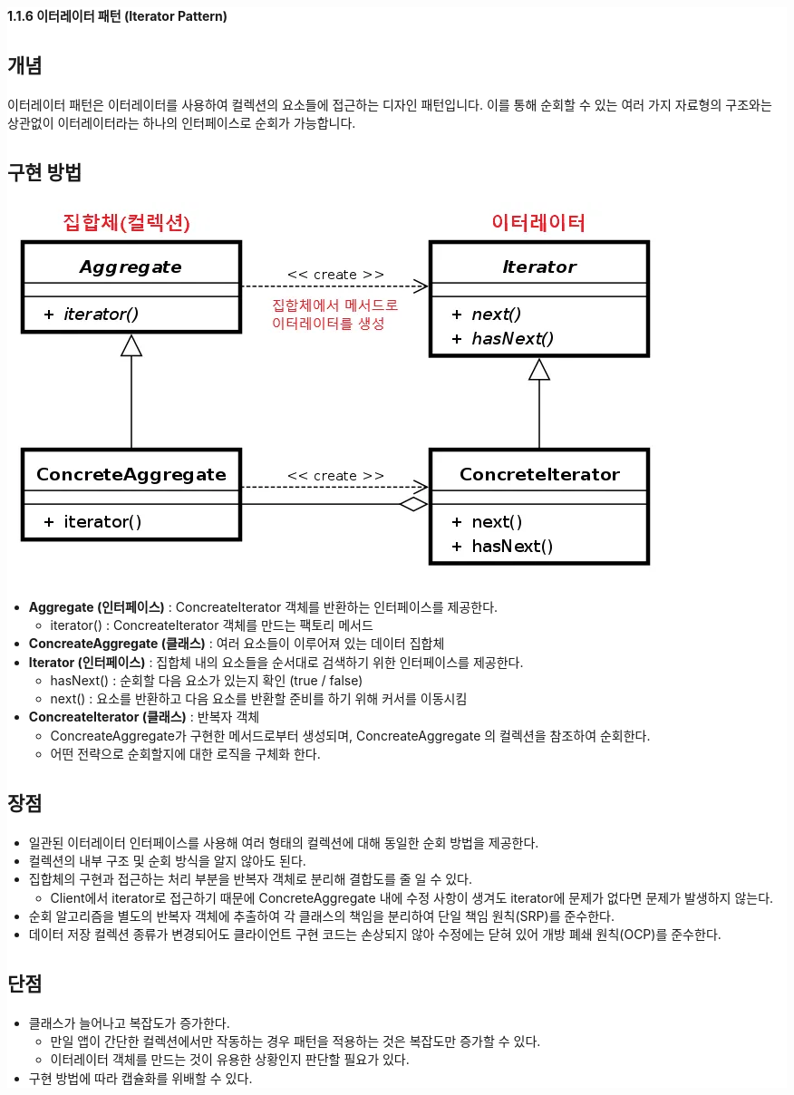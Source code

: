 
#### 1.1.6 이터레이터 패턴 (Iterator Pattern)

**개념**
- 
이터레이터 패턴은 이터레이터를 사용하여 컬렉션의 요소들에 접근하는 디자인 패턴입니다. 이를 통해 순회할 수 있는 여러 가지 자료형의 구조와는 상관없이 이터레이터라는 하나의 인터페이스로 순회가 가능합니다.

**구현 방법**
- 
![alt text](images/iterator-arch.png)
- **Aggregate (인터페이스)** : ConcreateIterator 객체를 반환하는 인터페이스를 제공한다.
    - iterator() : ConcreateIterator 객체를 만드는 팩토리 메서드
- **ConcreateAggregate (클래스)** : 여러 요소들이 이루어져 있는 데이터 집합체
- **Iterator (인터페이스)** : 집합체 내의 요소들을 순서대로 검색하기 위한 인터페이스를 제공한다.
    - hasNext() : 순회할 다음 요소가 있는지 확인 (true / false)
    - next() : 요소를 반환하고 다음 요소를 반환할 준비를 하기 위해 커서를 이동시킴
- **ConcreateIterator (클래스)** : 반복자 객체
    - ConcreateAggregate가 구현한 메서드로부터 생성되며, ConcreateAggregate 의 컬렉션을 참조하여 순회한다.
    - 어떤 전략으로 순회할지에 대한 로직을 구체화 한다.

**장점**
- 
- 일관된 이터레이터 인터페이스를 사용해 여러 형태의 컬렉션에 대해 동일한 순회 방법을 제공한다.
- 컬렉션의 내부 구조 및 순회 방식을 알지 않아도 된다.
- 집합체의 구현과 접근하는 처리 부분을 반복자 객체로 분리해 결합도를 줄 일 수 있다.
    - Client에서 iterator로 접근하기 때문에 ConcreteAggregate 내에 수정 사항이 생겨도 iterator에 문제가 없다면 문제가 발생하지 않는다.
- 순회 알고리즘을 별도의 반복자 객체에 추출하여 각 클래스의 책임을 분리하여 단일 책임 원칙(SRP)를 준수한다.
- 데이터 저장 컬렉션 종류가 변경되어도 클라이언트 구현 코드는 손상되지 않아 수정에는 닫혀 있어 개방 폐쇄 원칙(OCP)를 준수한다.

**단점**
- 
- 클래스가 늘어나고 복잡도가 증가한다.
    - 만일 앱이 간단한 컬렉션에서만 작동하는 경우 패턴을 적용하는 것은 복잡도만 증가할 수 있다.
    - 이터레이터 객체를 만드는 것이 유용한 상황인지 판단할 필요가 있다.
- 구현 방법에 따라 캡슐화를 위배할 수 있다.
